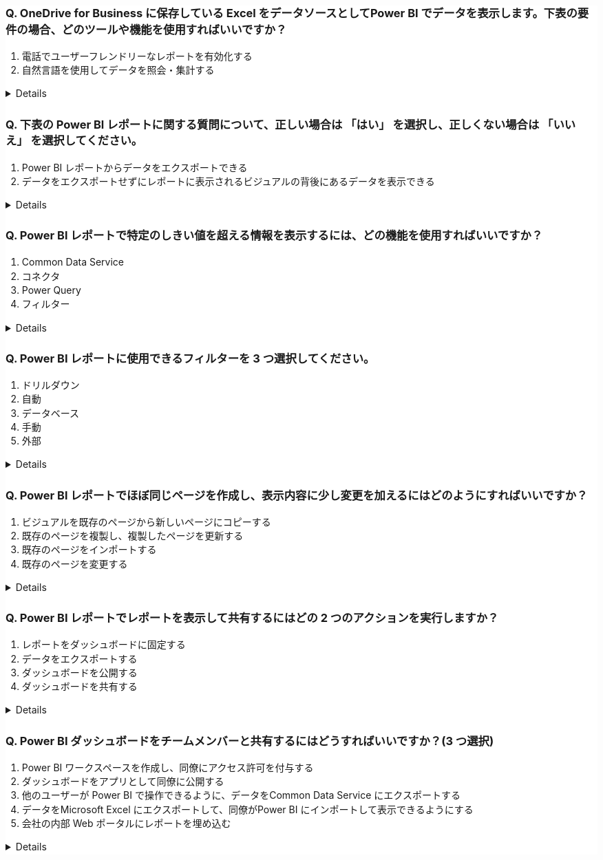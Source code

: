 ### Q. OneDrive for Business に保存している Excel をデータソースとしてPower BI でデータを表示します。下表の要件の場合、どのツールや機能を使用すればいいですか？
1. 電話でユーザーフレンドリーなレポートを有効化する
2. 自然言語を使用してデータを照会・集計する
<details></details>

### Q. 下表の Power Bl レポートに関する質問について、正しい場合は 「はい」 を選択し、正しくない場合は 「いいえ」 を選択してください。
1. Power BI レポートからデータをエクスポートできる
2. データをエクスポートせずにレポートに表示されるビジュアルの背後にあるデータを表示できる
<details></details>

### Q. Power Bl レポートで特定のしきい値を超える情報を表示するには、どの機能を使用すればいいですか？
1. Common Data Service
2. コネクタ
3. Power Query
4. フィルター
<details></details>

### Q. Power BI レポートに使用できるフィルターを 3 つ選択してください。
1. ドリルダウン
2. 自動
3. データベース
4. 手動
5. 外部
<details></details>

### Q. Power Bl レポートでほぼ同じページを作成し、表示内容に少し変更を加えるにはどのようにすればいいですか？
1. ビジュアルを既存のページから新しいページにコピーする
2. 既存のページを複製し、複製したページを更新する
3. 既存のページをインポートする
4. 既存のページを変更する
<details></details>

### Q. Power BI レポートでレポートを表示して共有するにはどの 2 つのアクションを実行しますか？
1. レポートをダッシュボードに固定する
2. データをエクスポートする
3. ダッシュボードを公開する
4. ダッシュボードを共有する
<details></details>

### Q. Power BI ダッシュボードをチームメンバーと共有するにはどうすればいいですか？(3 つ選択)
1. Power BI ワークスペースを作成し、同僚にアクセス許可を付与する
2. ダッシュボードをアプリとして同僚に公開する
3. 他のユーザーが Power BI で操作できるように、データをCommon Data Service にエクスポートする
4. データをMicrosoft Excel にエクスポートして、同僚がPower BI にインポートして表示できるようにする
5. 会社の内部 Web ポータルにレポートを埋め込む 
<details></details>
